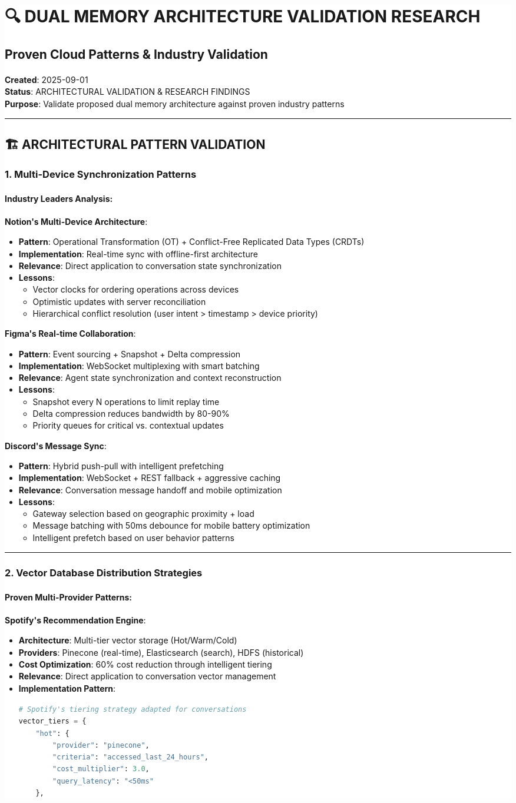# 🔍 DUAL MEMORY ARCHITECTURE VALIDATION RESEARCH
## Proven Cloud Patterns & Industry Validation

**Created**: 2025-09-01  
**Status**: ARCHITECTURAL VALIDATION & RESEARCH FINDINGS  
**Purpose**: Validate proposed dual memory architecture against proven industry patterns  

---

## 🏗️ ARCHITECTURAL PATTERN VALIDATION

### 1. **Multi-Device Synchronization Patterns**

#### **Industry Leaders Analysis**:

**Notion's Multi-Device Architecture**:
- **Pattern**: Operational Transformation (OT) + Conflict-Free Replicated Data Types (CRDTs)
- **Implementation**: Real-time sync with offline-first architecture
- **Relevance**: Direct application to conversation state synchronization
- **Lessons**: 
  - Vector clocks for ordering operations across devices
  - Optimistic updates with server reconciliation
  - Hierarchical conflict resolution (user intent > timestamp > device priority)

**Figma's Real-time Collaboration**:
- **Pattern**: Event sourcing + Snapshot + Delta compression
- **Implementation**: WebSocket multiplexing with smart batching
- **Relevance**: Agent state synchronization and context reconstruction
- **Lessons**:
  - Snapshot every N operations to limit replay time
  - Delta compression reduces bandwidth by 80-90%
  - Priority queues for critical vs. contextual updates

**Discord's Message Sync**:
- **Pattern**: Hybrid push-pull with intelligent prefetching
- **Implementation**: WebSocket + REST fallback + aggressive caching
- **Relevance**: Conversation message handoff and mobile optimization
- **Lessons**:
  - Gateway selection based on geographic proximity + load
  - Message batching with 50ms debounce for mobile battery optimization
  - Intelligent prefetch based on user behavior patterns

---

### 2. **Vector Database Distribution Strategies**

#### **Proven Multi-Provider Patterns**:

**Spotify's Recommendation Engine**:
- **Architecture**: Multi-tier vector storage (Hot/Warm/Cold)
- **Providers**: Pinecone (real-time), Elasticsearch (search), HDFS (historical)
- **Cost Optimization**: 60% cost reduction through intelligent tiering
- **Relevance**: Direct application to conversation vector management
- **Implementation Pattern**:
  ```python
  # Spotify's tiering strategy adapted for conversations
  vector_tiers = {
      "hot": {
          "provider": "pinecone",
          "criteria": "accessed_last_24_hours", 
          "cost_multiplier": 3.0,
          "query_latency": "<50ms"
      },
  ```